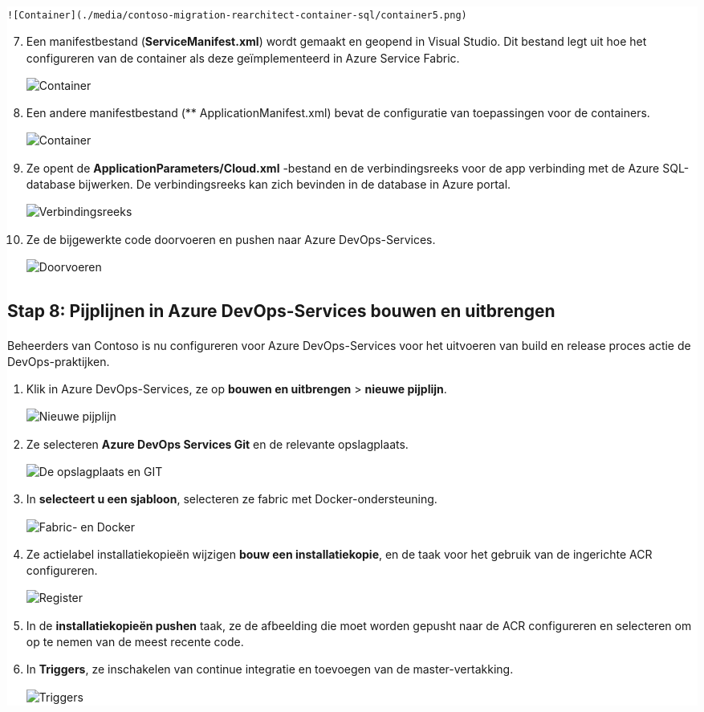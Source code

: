     ![Container](./media/contoso-migration-rearchitect-container-sql/container5.png)

7. Een manifestbestand (**ServiceManifest.xml**) wordt gemaakt en geopend in Visual Studio. Dit bestand legt uit hoe het configureren van de container als deze geïmplementeerd in Azure Service Fabric.

    ![Container](./media/contoso-migration-rearchitect-container-sql/container6.png)

8. Een andere manifestbestand (** ApplicationManifest.xml) bevat de configuratie van toepassingen voor de containers.

    ![Container](./media/contoso-migration-rearchitect-container-sql/container7.png)

9. Ze opent de **ApplicationParameters/Cloud.xml** -bestand en de verbindingsreeks voor de app verbinding met de Azure SQL-database bijwerken. De verbindingsreeks kan zich bevinden in de database in Azure portal.

    ![Verbindingsreeks](./media/contoso-migration-rearchitect-container-sql/container8.png)

10. Ze de bijgewerkte code doorvoeren en pushen naar Azure DevOps-Services.

    ![Doorvoeren](./media/contoso-migration-rearchitect-container-sql/container9.png)

## <a name="step-8-build-and-release-pipelines-in-azure-devops-services"></a>Stap 8: Pijplijnen in Azure DevOps-Services bouwen en uitbrengen

Beheerders van Contoso is nu configureren voor Azure DevOps-Services voor het uitvoeren van build en release proces actie de DevOps-praktijken.

1. Klik in Azure DevOps-Services, ze op **bouwen en uitbrengen** > **nieuwe pijplijn**.

    ![Nieuwe pijplijn](./media/contoso-migration-rearchitect-container-sql/pipeline1.png)

2. Ze selecteren **Azure DevOps Services Git** en de relevante opslagplaats.

    ![De opslagplaats en GIT](./media/contoso-migration-rearchitect-container-sql/pipeline2.png)

3. In **selecteert u een sjabloon**, selecteren ze fabric met Docker-ondersteuning.

     ![Fabric- en Docker](./media/contoso-migration-rearchitect-container-sql/pipeline3.png)
    
4. Ze actielabel installatiekopieën wijzigen **bouw een installatiekopie**, en de taak voor het gebruik van de ingerichte ACR configureren.

     ![Register](./media/contoso-migration-rearchitect-container-sql/pipeline4.png)

5. In de **installatiekopieën pushen** taak, ze de afbeelding die moet worden gepusht naar de ACR configureren en selecteren om op te nemen van de meest recente code.
6. In **Triggers**, ze inschakelen van continue integratie en toevoegen van de master-vertakking.

    ![Triggers](./media/contoso-migration-rearchitect-container-sql/pipeline5.png)
